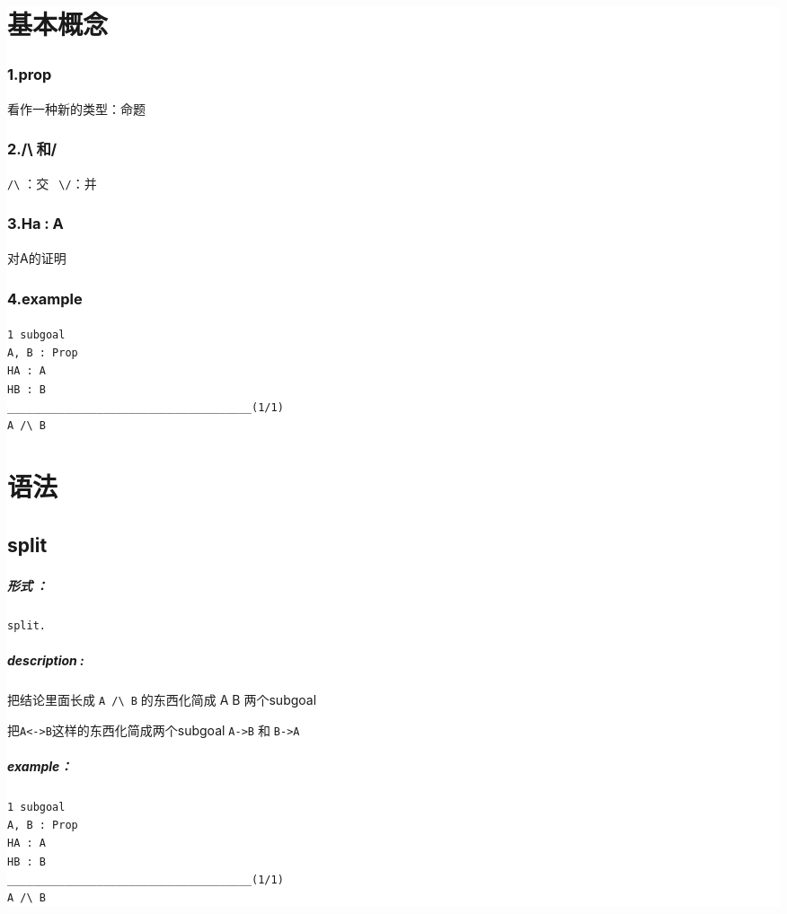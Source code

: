 



# 基本概念

### 1.prop

看作一种新的类型：命题



### 2./\ 和\/

`/\` ：交                        ` \/`：并



### 3.Ha : A

对A的证明



### 4.example

```
1 subgoal
A, B : Prop
HA : A
HB : B
______________________________________(1/1)
A /\ B
```



# 语法



## **split**

##### *形式* ：

 `split.`



##### *description* :

 把结论里面长成 `A /\ B` 的东西化简成 A B 两个subgoal

把`A<->B`这样的东西化简成两个subgoal `A->B`  和 `B->A`

##### *example：*

```
1 subgoal
A, B : Prop
HA : A
HB : B
______________________________________(1/1)
A /\ B
```
